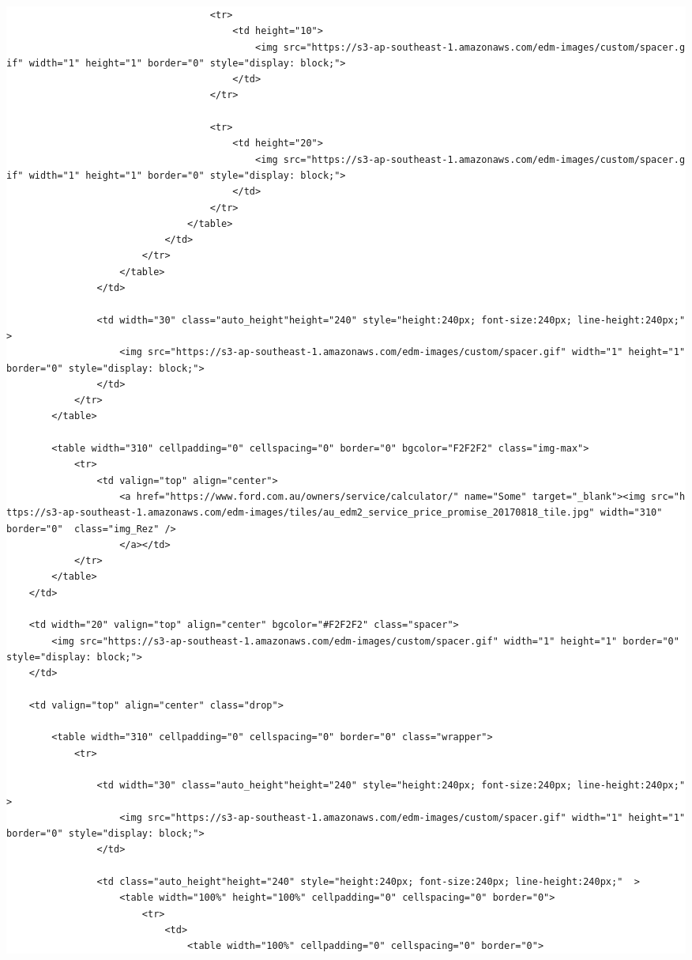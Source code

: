 										<tr>
											<td height="10">
												<img src="https://s3-ap-southeast-1.amazonaws.com/edm-images/custom/spacer.gif" width="1" height="1" border="0" style="display: block;">
											</td>
										</tr>
										
										<tr>
											<td height="20">
												<img src="https://s3-ap-southeast-1.amazonaws.com/edm-images/custom/spacer.gif" width="1" height="1" border="0" style="display: block;">
											</td>
										</tr>
									</table>
								</td>
							</tr>
						</table>
					</td>
					
					<td width="30" class="auto_height"height="240" style="height:240px; font-size:240px; line-height:240px;"  >
						<img src="https://s3-ap-southeast-1.amazonaws.com/edm-images/custom/spacer.gif" width="1" height="1" border="0" style="display: block;">
					</td>
				</tr>
			</table>
			
			<table width="310" cellpadding="0" cellspacing="0" border="0" bgcolor="F2F2F2" class="img-max">
				<tr>
					<td	valign="top" align="center">
						<a href="https://www.ford.com.au/owners/service/calculator/" name="Some" target="_blank"><img src="https://s3-ap-southeast-1.amazonaws.com/edm-images/tiles/au_edm2_service_price_promise_20170818_tile.jpg" width="310"	border="0"	class="img_Rez" />
						</a></td>
				</tr>
			</table>
		</td>
		
		<td width="20" valign="top" align="center" bgcolor="#F2F2F2" class="spacer">
			<img src="https://s3-ap-southeast-1.amazonaws.com/edm-images/custom/spacer.gif" width="1" height="1" border="0" style="display: block;">
		</td>
		
		<td valign="top" align="center" class="drop">
			
			<table width="310" cellpadding="0" cellspacing="0" border="0" class="wrapper">
				<tr>
					
					<td width="30" class="auto_height"height="240" style="height:240px; font-size:240px; line-height:240px;"  >
						<img src="https://s3-ap-southeast-1.amazonaws.com/edm-images/custom/spacer.gif" width="1" height="1" border="0" style="display: block;">
					</td>
					
					<td class="auto_height"height="240" style="height:240px; font-size:240px; line-height:240px;"  >
						<table width="100%" height="100%" cellpadding="0" cellspacing="0" border="0">
							<tr>
								<td>
									<table width="100%" cellpadding="0" cellspacing="0" border="0">
										